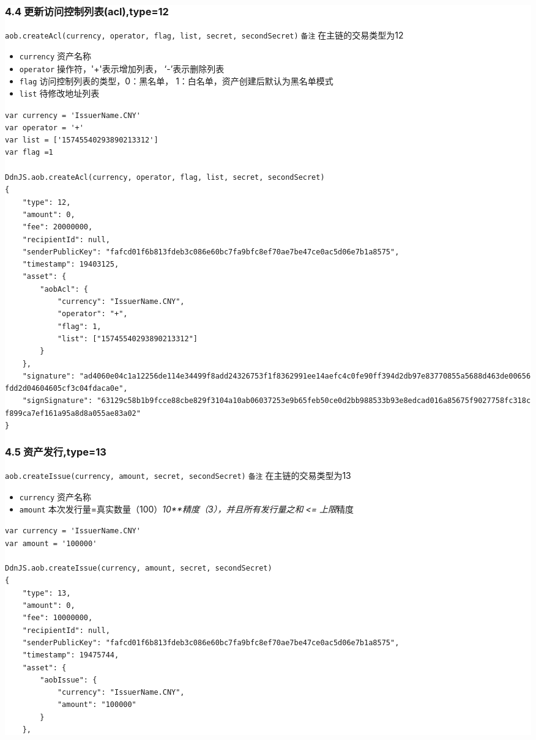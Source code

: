 ### **4.4 更新访问控制列表(acl),type=12**

`aob.createAcl(currency, operator, flag, list, secret, secondSecret)`
`备注` 在主链的交易类型为12

- `currency` 资产名称
- `operator` 操作符，'+'表示增加列表， ‘-’表示删除列表
- `flag` 访问控制列表的类型，0：黑名单， 1：白名单，资产创建后默认为黑名单模式
- `list` 待修改地址列表

```
var currency = 'IssuerName.CNY'
var operator = '+'
var list = ['15745540293890213312']
var flag =1

DdnJS.aob.createAcl(currency, operator, flag, list, secret, secondSecret)
{
	"type": 12,
	"amount": 0,
	"fee": 20000000,
	"recipientId": null,
	"senderPublicKey": "fafcd01f6b813fdeb3c086e60bc7fa9bfc8ef70ae7be47ce0ac5d06e7b1a8575",
	"timestamp": 19403125,
	"asset": {
		"aobAcl": {
			"currency": "IssuerName.CNY",
			"operator": "+",
			"flag": 1,
			"list": ["15745540293890213312"]
		}
	},
	"signature": "ad4060e04c1a12256de114e34499f8add24326753f1f8362991ee14aefc4c0fe90ff394d2db97e83770855a5688d463de00656fdd2d04604605cf3c04fdaca0e",
	"signSignature": "63129c58b1b9fcce88cbe829f3104a10ab06037253e9b65feb50ce0d2bb988533b93e8edcad016a85675f9027758fc318cf899ca7ef161a95a8d8a055ae83a02"
}
```

### **4.5 资产发行,type=13**

`aob.createIssue(currency, amount, secret, secondSecret)`
`备注` 在主链的交易类型为13

- `currency` 资产名称
- `amount` 本次发行量=真实数量（100）*10**精度（3），并且所有发行量之和 <= 上限*精度

```
var currency = 'IssuerName.CNY'
var amount = '100000'

DdnJS.aob.createIssue(currency, amount, secret, secondSecret)
{
	"type": 13,
	"amount": 0,
	"fee": 10000000,
	"recipientId": null,
	"senderPublicKey": "fafcd01f6b813fdeb3c086e60bc7fa9bfc8ef70ae7be47ce0ac5d06e7b1a8575",
	"timestamp": 19475744,
	"asset": {
		"aobIssue": {
			"currency": "IssuerName.CNY",
			"amount": "100000"
		}
	},
```